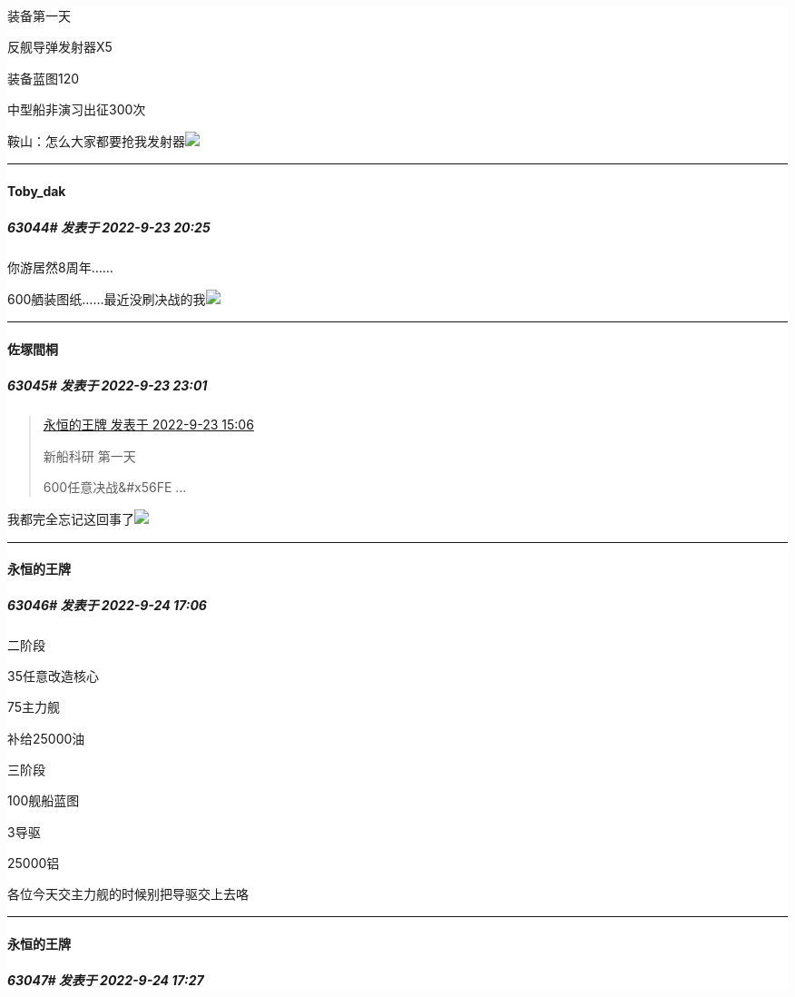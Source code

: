 装备第一天

反舰导弹发射器X5

装备蓝图120

中型船非演习出征300次

鞍山：怎么大家都要抢我发射器<img src="https://static.saraba1st.com/image/smiley/face2017/125.png" referrerpolicy="no-referrer">

*****

####  Toby_dak  
##### 63044#       发表于 2022-9-23 20:25

你游居然8周年……

600舾装图纸……最近没刷决战的我<img src="https://static.saraba1st.com/image/smiley/face2017/001.png" referrerpolicy="no-referrer">

*****

####  佐塚間桐  
##### 63045#       发表于 2022-9-23 23:01

<blockquote><a href="httphttps://bbs.saraba1st.com/2b/forum.php?mod=redirect&amp;goto=findpost&amp;pid=57612151&amp;ptid=1065797" target="_blank">永恒的王牌 发表于 2022-9-23 15:06</a>

新船科研 第一天

600任意决战&amp;#x56FE ...</blockquote>
我都完全忘记这回事了<img src="https://static.saraba1st.com/image/smiley/face2017/068.png" referrerpolicy="no-referrer">

*****

####  永恒的王牌  
##### 63046#       发表于 2022-9-24 17:06

二阶段

35任意改造核心

75主力舰

补给25000油

三阶段

100舰船蓝图

3导驱

25000铝

各位今天交主力舰的时候别把导驱交上去咯

*****

####  永恒的王牌  
##### 63047#       发表于 2022-9-24 17:27
